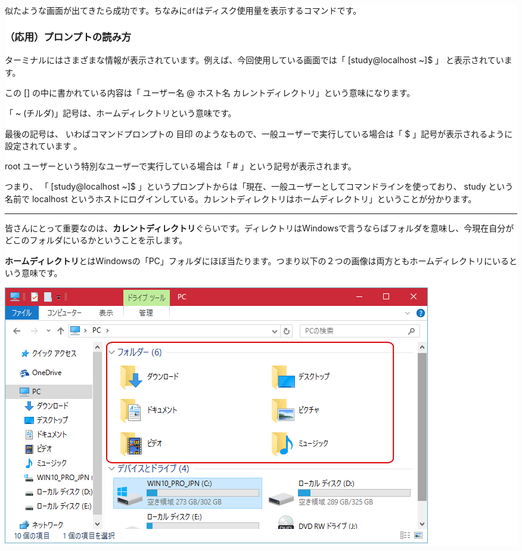 似たような画面が出てきたら成功です。ちなみに`df`はディスク使用量を表示するコマンドです。



### （応用）プロンプトの読み方

ターミナルにはさまざまな情報が表示されています。例えば、今回使用している画面では「 [study@localhost ~]$ 」 と表示されています。

この [] の中に書かれている内容は「 ユーザー名 @ ホスト名 カレントディレクトリ」という意味になります。

「 ~ (チルダ)」記号は、ホームディレクトリという意味です。



最後の記号は、 いわばコマンドプロンプトの 目印 のようなもので、一般ユーザーで実行している場合は「 $ 」記号が表示されるように設定されています 。

 root ユーザーという特別なユーザーで実行している場合は「 # 」という記号が表示されます。

つまり、
「 [study@localhost ~]$ 」というプロンプトからは「現在、一般ユーザーとしてコマンドラインを使っており、 study という名前で localhost というホストにログインしている。カレントディレクトリはホームディレクトリ」ということが分かります。

------

皆さんにとって重要なのは、**カレントディレクトリ**ぐらいです。ディレクトリはWindowsで言うならばフォルダを意味し、今現在自分がどこのフォルダにいるかということを示します。

**ホームディレクトリ**とはWindowsの「PC」フォルダにほぼ当たります。つまり以下の２つの画像は両方ともホームディレクトリにいるという意味です。

![](./win_home.png)
